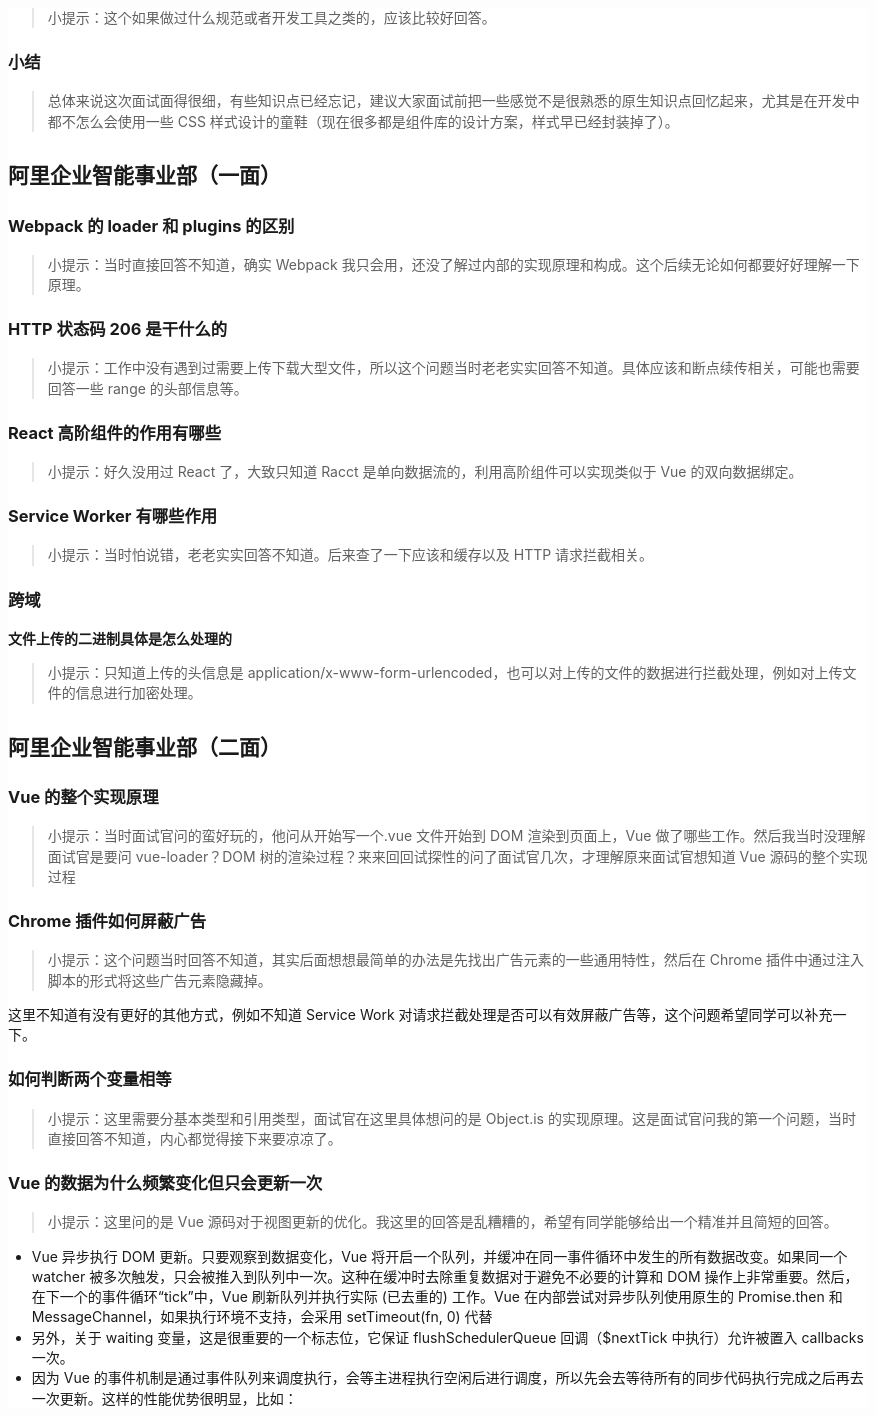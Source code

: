 > 小提示：这个如果做过什么规范或者开发工具之类的，应该比较好回答。

### 小结

> 总体来说这次面试面得很细，有些知识点已经忘记，建议大家面试前把一些感觉不是很熟悉的原生知识点回忆起来，尤其是在开发中都不怎么会使用一些 CSS 样式设计的童鞋（现在很多都是组件库的设计方案，样式早已经封装掉了）。

## 阿里企业智能事业部（一面）

### Webpack 的 loader 和 plugins 的区别

> 小提示：当时直接回答不知道，确实 Webpack 我只会用，还没了解过内部的实现原理和构成。这个后续无论如何都要好好理解一下原理。

### HTTP 状态码 206 是干什么的

> 小提示：工作中没有遇到过需要上传下载大型文件，所以这个问题当时老老实实回答不知道。具体应该和断点续传相关，可能也需要回答一些 range 的头部信息等。

### React 高阶组件的作用有哪些

> 小提示：好久没用过 React 了，大致只知道 Racct 是单向数据流的，利用高阶组件可以实现类似于 Vue 的双向数据绑定。

### Service Worker 有哪些作用

> 小提示：当时怕说错，老老实实回答不知道。后来查了一下应该和缓存以及 HTTP 请求拦截相关。

### 跨域

**文件上传的二进制具体是怎么处理的**

> 小提示：只知道上传的头信息是 application/x-www-form-urlencoded，也可以对上传的文件的数据进行拦截处理，例如对上传文件的信息进行加密处理。

## 阿里企业智能事业部（二面）

### Vue 的整个实现原理

> 小提示：当时面试官问的蛮好玩的，他问从开始写一个.vue 文件开始到 DOM 渲染到页面上，Vue 做了哪些工作。然后我当时没理解面试官是要问 vue-loader？DOM 树的渲染过程？来来回回试探性的问了面试官几次，才理解原来面试官想知道 Vue 源码的整个实现过程

### Chrome 插件如何屏蔽广告

> 小提示：这个问题当时回答不知道，其实后面想想最简单的办法是先找出广告元素的一些通用特性，然后在 Chrome 插件中通过注入脚本的形式将这些广告元素隐藏掉。

这里不知道有没有更好的其他方式，例如不知道 Service Work 对请求拦截处理是否可以有效屏蔽广告等，这个问题希望同学可以补充一下。

### 如何判断两个变量相等

> 小提示：这里需要分基本类型和引用类型，面试官在这里具体想问的是 Object.is 的实现原理。这是面试官问我的第一个问题，当时直接回答不知道，内心都觉得接下来要凉凉了。

### Vue 的数据为什么频繁变化但只会更新一次

> 小提示：这里问的是 Vue 源码对于视图更新的优化。我这里的回答是乱糟糟的，希望有同学能够给出一个精准并且简短的回答。

- Vue 异步执行 DOM 更新。只要观察到数据变化，Vue 将开启一个队列，并缓冲在同一事件循环中发生的所有数据改变。如果同一个 watcher 被多次触发，只会被推入到队列中一次。这种在缓冲时去除重复数据对于避免不必要的计算和 DOM 操作上非常重要。然后，在下一个的事件循环“tick”中，Vue 刷新队列并执行实际 (已去重的) 工作。Vue 在内部尝试对异步队列使用原生的 Promise.then 和 MessageChannel，如果执行环境不支持，会采用 setTimeout(fn, 0) 代替
- 另外，关于 waiting 变量，这是很重要的一个标志位，它保证 flushSchedulerQueue 回调（$nextTick 中执行）允许被置入 callbacks 一次。
- 因为 Vue 的事件机制是通过事件队列来调度执行，会等主进程执行空闲后进行调度，所以先会去等待所有的同步代码执行完成之后再去一次更新。这样的性能优势很明显，比如：
